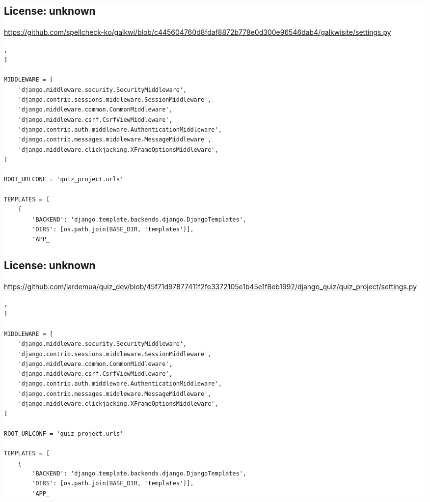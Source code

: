 
## License: unknown
https://github.com/spellcheck-ko/galkwi/blob/c445604760d8fdaf8872b778e0d300e96546dab4/galkwisite/settings.py

```
,
]

MIDDLEWARE = [
    'django.middleware.security.SecurityMiddleware',
    'django.contrib.sessions.middleware.SessionMiddleware',
    'django.middleware.common.CommonMiddleware',
    'django.middleware.csrf.CsrfViewMiddleware',
    'django.contrib.auth.middleware.AuthenticationMiddleware',
    'django.contrib.messages.middleware.MessageMiddleware',
    'django.middleware.clickjacking.XFrameOptionsMiddleware',
]

ROOT_URLCONF = 'quiz_project.urls'

TEMPLATES = [
    {
        'BACKEND': 'django.template.backends.django.DjangoTemplates',
        'DIRS': [os.path.join(BASE_DIR, 'templates')],
        'APP_
```


## License: unknown
https://github.com/lardemua/quiz_dev/blob/45f71d97877411f2fe3372105e1b45e1f8eb1992/django_quiz/quiz_project/settings.py

```
,
]

MIDDLEWARE = [
    'django.middleware.security.SecurityMiddleware',
    'django.contrib.sessions.middleware.SessionMiddleware',
    'django.middleware.common.CommonMiddleware',
    'django.middleware.csrf.CsrfViewMiddleware',
    'django.contrib.auth.middleware.AuthenticationMiddleware',
    'django.contrib.messages.middleware.MessageMiddleware',
    'django.middleware.clickjacking.XFrameOptionsMiddleware',
]

ROOT_URLCONF = 'quiz_project.urls'

TEMPLATES = [
    {
        'BACKEND': 'django.template.backends.django.DjangoTemplates',
        'DIRS': [os.path.join(BASE_DIR, 'templates')],
        'APP_
```
